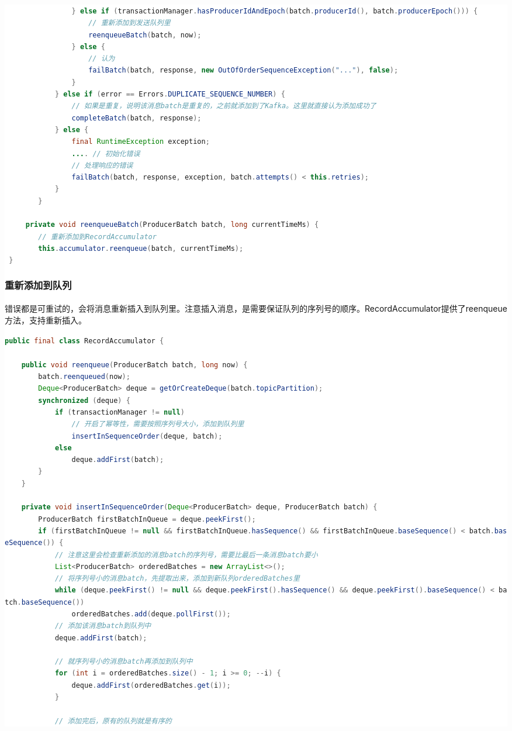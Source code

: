 ```java
                } else if (transactionManager.hasProducerIdAndEpoch(batch.producerId(), batch.producerEpoch())) {
                    // 重新添加到发送队列里
                    reenqueueBatch(batch, now);
                } else {
                    // 认为
                    failBatch(batch, response, new OutOfOrderSequenceException("..."), false);
                }
            } else if (error == Errors.DUPLICATE_SEQUENCE_NUMBER) {
                // 如果是重复，说明该消息batch是重复的，之前就添加到了Kafka。这里就直接认为添加成功了
                completeBatch(batch, response);
            } else {
                final RuntimeException exception;
                .... // 初始化错误
                // 处理响应的错误
                failBatch(batch, response, exception, batch.attempts() < this.retries);
            }
        }
        
     private void reenqueueBatch(ProducerBatch batch, long currentTimeMs) {
        // 重新添加到RecordAccumulator
        this.accumulator.reenqueue(batch, currentTimeMs);
 }
```

 

### 重新添加到队列 ###

错误都是可重试的，会将消息重新插入到队列里。注意插入消息，是需要保证队列的序列号的顺序。RecordAccumulator提供了reenqueue方法，支持重新插入。

```java
public final class RecordAccumulator {

    public void reenqueue(ProducerBatch batch, long now) {
        batch.reenqueued(now);
        Deque<ProducerBatch> deque = getOrCreateDeque(batch.topicPartition);
        synchronized (deque) {
            if (transactionManager != null)
                // 开启了幂等性，需要按照序列号大小，添加到队列里
                insertInSequenceOrder(deque, batch);
            else
                deque.addFirst(batch);
        }
    }
    
    private void insertInSequenceOrder(Deque<ProducerBatch> deque, ProducerBatch batch) {
        ProducerBatch firstBatchInQueue = deque.peekFirst();
        if (firstBatchInQueue != null && firstBatchInQueue.hasSequence() && firstBatchInQueue.baseSequence() < batch.baseSequence()) {
            // 注意这里会检查重新添加的消息batch的序列号，需要比最后一条消息batch要小
            List<ProducerBatch> orderedBatches = new ArrayList<>();
            // 将序列号小的消息batch，先提取出来，添加到新队列orderedBatches里
            while (deque.peekFirst() != null && deque.peekFirst().hasSequence() && deque.peekFirst().baseSequence() < batch.baseSequence())
                orderedBatches.add(deque.pollFirst());
            // 添加该消息batch到队列中
            deque.addFirst(batch);

            // 就序列号小的消息batch再添加到队列中
            for (int i = orderedBatches.size() - 1; i >= 0; --i) {
                deque.addFirst(orderedBatches.get(i));
            }

            // 添加完后，原有的队列就是有序的
```